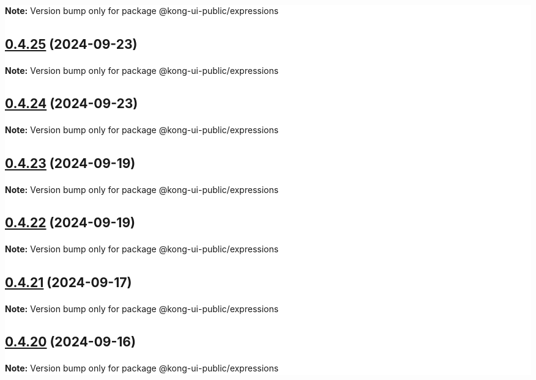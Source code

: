 **Note:** Version bump only for package @kong-ui-public/expressions





## [0.4.25](https://github.com/Kong/public-ui-components/compare/@kong-ui-public/expressions@0.4.24...@kong-ui-public/expressions@0.4.25) (2024-09-23)

**Note:** Version bump only for package @kong-ui-public/expressions





## [0.4.24](https://github.com/Kong/public-ui-components/compare/@kong-ui-public/expressions@0.4.23...@kong-ui-public/expressions@0.4.24) (2024-09-23)

**Note:** Version bump only for package @kong-ui-public/expressions





## [0.4.23](https://github.com/Kong/public-ui-components/compare/@kong-ui-public/expressions@0.4.22...@kong-ui-public/expressions@0.4.23) (2024-09-19)

**Note:** Version bump only for package @kong-ui-public/expressions





## [0.4.22](https://github.com/Kong/public-ui-components/compare/@kong-ui-public/expressions@0.4.21...@kong-ui-public/expressions@0.4.22) (2024-09-19)

**Note:** Version bump only for package @kong-ui-public/expressions





## [0.4.21](https://github.com/Kong/public-ui-components/compare/@kong-ui-public/expressions@0.4.20...@kong-ui-public/expressions@0.4.21) (2024-09-17)

**Note:** Version bump only for package @kong-ui-public/expressions





## [0.4.20](https://github.com/Kong/public-ui-components/compare/@kong-ui-public/expressions@0.4.19...@kong-ui-public/expressions@0.4.20) (2024-09-16)

**Note:** Version bump only for package @kong-ui-public/expressions

